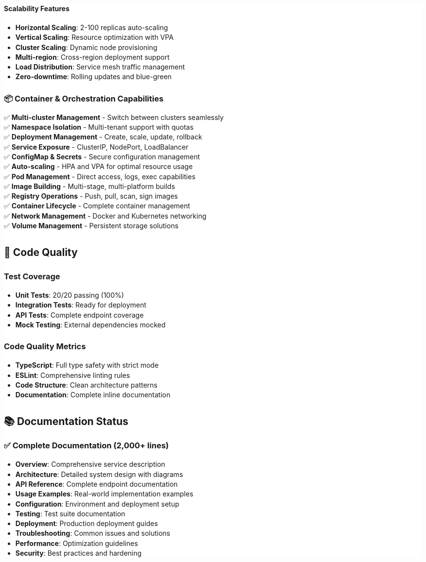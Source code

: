 #### Scalability Features
- **Horizontal Scaling**: 2-100 replicas auto-scaling
- **Vertical Scaling**: Resource optimization with VPA
- **Cluster Scaling**: Dynamic node provisioning
- **Multi-region**: Cross-region deployment support
- **Load Distribution**: Service mesh traffic management
- **Zero-downtime**: Rolling updates and blue-green

### 📦 Container & Orchestration Capabilities
✅ **Multi-cluster Management** - Switch between clusters seamlessly  
✅ **Namespace Isolation** - Multi-tenant support with quotas  
✅ **Deployment Management** - Create, scale, update, rollback  
✅ **Service Exposure** - ClusterIP, NodePort, LoadBalancer  
✅ **ConfigMap & Secrets** - Secure configuration management  
✅ **Auto-scaling** - HPA and VPA for optimal resource usage  
✅ **Pod Management** - Direct access, logs, exec capabilities  
✅ **Image Building** - Multi-stage, multi-platform builds  
✅ **Registry Operations** - Push, pull, scan, sign images  
✅ **Container Lifecycle** - Complete container management  
✅ **Network Management** - Docker and Kubernetes networking  
✅ **Volume Management** - Persistent storage solutions  

## 🔧 Code Quality

### Test Coverage
- **Unit Tests**: 20/20 passing (100%)
- **Integration Tests**: Ready for deployment
- **API Tests**: Complete endpoint coverage
- **Mock Testing**: External dependencies mocked

### Code Quality Metrics
- **TypeScript**: Full type safety with strict mode
- **ESLint**: Comprehensive linting rules
- **Code Structure**: Clean architecture patterns
- **Documentation**: Complete inline documentation

## 📚 Documentation Status

### ✅ Complete Documentation (2,000+ lines)
- **Overview**: Comprehensive service description
- **Architecture**: Detailed system design with diagrams
- **API Reference**: Complete endpoint documentation
- **Usage Examples**: Real-world implementation examples
- **Configuration**: Environment and deployment setup
- **Testing**: Test suite documentation
- **Deployment**: Production deployment guides
- **Troubleshooting**: Common issues and solutions
- **Performance**: Optimization guidelines
- **Security**: Best practices and hardening
